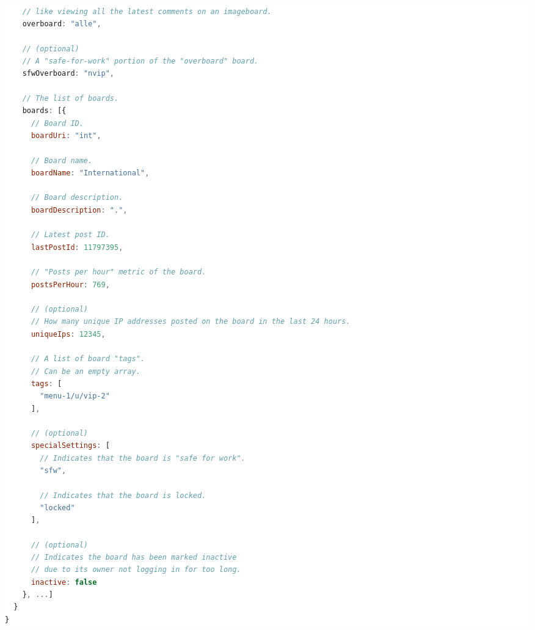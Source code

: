 ```js
    // like viewing all the latest comments on an imageboard.
    overboard: "alle",

    // (optional)
    // A "safe-for-work" portion of the "overboard" board.
    sfwOverboard: "nvip",

    // The list of boards.
    boards: [{
      // Board ID.
      boardUri: "int",

      // Board name.
      boardName: "International",

      // Board description.
      boardDescription: ".",

      // Latest post ID.
      lastPostId: 11797395,

      // "Posts per hour" metric of the board.
      postsPerHour: 769,

      // (optional)
      // How many unique IP addresses posted on the board in the last 24 hours.
      uniqueIps: 12345,

      // A list of board "tags".
      // Can be an empty array.
      tags: [
        "menu-1/u/vip-2"
      ],

      // (optional)
      specialSettings: [
        // Indicates that the board is "safe for work".
        "sfw",

        // Indicates that the board is locked.
        "locked"
      ],

      // (optional)
      // Indicates the board has been marked inactive
      // due to its owner not logging in for too long.
      inactive: false
    }, ...]
  }
}
```
